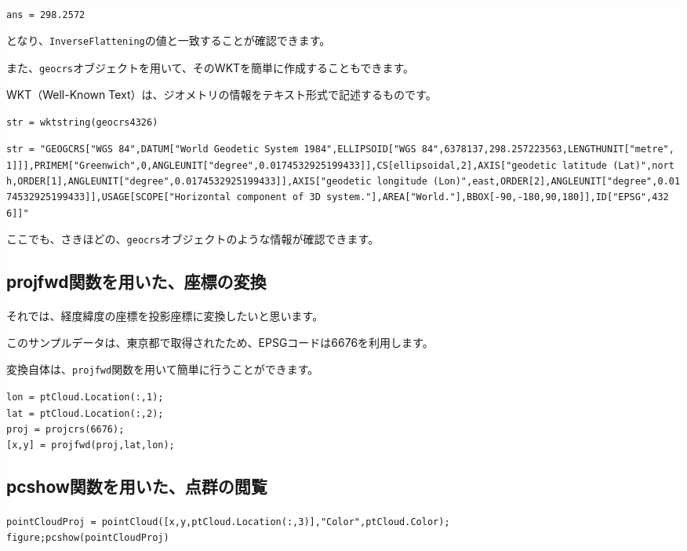 ```text:Output
ans = 298.2572
```

となり、`InverseFlattening`の値と一致することが確認できます。

また、`geocrs`オブジェクトを用いて、そのWKTを簡単に作成することもできます。

WKT（Well-Known Text）は、ジオメトリの情報をテキスト形式で記述するものです。

```matlab:Code
str = wktstring(geocrs4326)
```

```text:Output
str = "GEOGCRS["WGS 84",DATUM["World Geodetic System 1984",ELLIPSOID["WGS 84",6378137,298.257223563,LENGTHUNIT["metre",1]]],PRIMEM["Greenwich",0,ANGLEUNIT["degree",0.0174532925199433]],CS[ellipsoidal,2],AXIS["geodetic latitude (Lat)",north,ORDER[1],ANGLEUNIT["degree",0.0174532925199433]],AXIS["geodetic longitude (Lon)",east,ORDER[2],ANGLEUNIT["degree",0.0174532925199433]],USAGE[SCOPE["Horizontal component of 3D system."],AREA["World."],BBOX[-90,-180,90,180]],ID["EPSG",4326]]"
```

ここでも、さきほどの、`geocrs`オブジェクトのような情報が確認できます。

## projfwd関数を用いた、座標の変換

それでは、経度緯度の座標を投影座標に変換したいと思います。

このサンプルデータは、東京都で取得されたため、EPSGコードは6676を利用します。

変換自体は、`projfwd`関数を用いて簡単に行うことができます。

```matlab:Code
lon = ptCloud.Location(:,1);
lat = ptCloud.Location(:,2);
proj = projcrs(6676);
[x,y] = projfwd(proj,lat,lon);
```

## pcshow関数を用いた、点群の閲覧

```matlab:Code
pointCloudProj = pointCloud([x,y,ptCloud.Location(:,3)],"Color",ptCloud.Color);
figure;pcshow(pointCloudProj)
```
